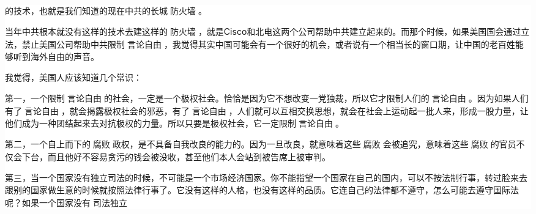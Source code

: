   的技术，也就是我们知道的现在中共的长城
  <ok href="/term/28517">
   防火墙
  </ok>
  。
 </p>
 <p>
  当年中共根本就没有这样的技术去建这样的
  <ok href="/term/28517">
   防火墙
  </ok>
  ，就是Cisco和北电这两个公司帮助中共建立起来的。而那个时候，如果美国国会通过立法，禁止美国公司帮助中共限制
  <ok href="/term/1155">
   言论自由
  </ok>
  ，我觉得其实中国可能会有一个很好的机会，或者说有一个相当长的窗口期，让中国的老百姓能够听到海外自由的声音。
 </p>
 <p>
  我觉得，美国人应该知道几个常识：
 </p>
 <p>
  第一，一个限制
  <ok href="/term/1155">
   言论自由
  </ok>
  的社会，一定是一个极权社会。恰恰是因为它不想改变一党独裁，所以它才限制人们的
  <ok href="/term/1155">
   言论自由
  </ok>
  。因为如果人们有了
  <ok href="/term/1155">
   言论自由
  </ok>
  ，就会揭露极权社会的邪恶，有了
  <ok href="/term/1155">
   言论自由
  </ok>
  ，人们就可以互相交换思想，就会在社会上运动起一批人来，形成一股力量，让他们成为一种团结起来去对抗极权的力量。所以只要是极权社会，它一定限制
  <ok href="/term/1155">
   言论自由
  </ok>
  。
 </p>
 <p>
  第二，一个自上而下的
  <ok href="/term/10827">
   腐败
  </ok>
  政权，是不具备自我改良的能力的。因为一旦改良，就意味着这些
  <ok href="/term/10827">
   腐败
  </ok>
  会被追究，意味着这些
  <ok href="/term/10827">
   腐败
  </ok>
  的官员不仅会下台，而且他好不容易贪污的钱会被没收，甚至他们本人会站到被告席上被审判。
 </p>
 <p>
  第三，当一个国家没有独立司法的时候，不可能是一个市场经济国家。你不能指望一个国家在自己的国内，可以不按法制行事，转过脸来去跟别的国家做生意的时候就按照法律行事了。它没有这样的人格，也没有这样的品质。它连自己的法律都不遵守，怎么可能去遵守国际法呢？如果一个国家没有
  <ok href="/term/2723">
   司法独立
  </ok>